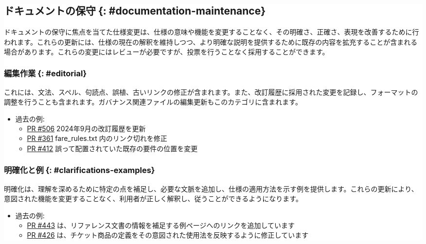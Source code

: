 ## ドキュメントの保守 {: #documentation-maintenance}


ドキュメントの保守に焦点を当てた仕様変更は、仕様の意味や機能を変更することなく、その明確さ、正確さ、表現を改善するために行われます。これらの更新には、仕様の現在の解釈を維持しつつ、より明確な説明を提供するために既存の内容を拡充することが含まれる場合があります。これらの変更にはレビューが必要ですが、投票を行うことなく採用することができます。

### 編集作業 {: #editorial}

これには、文法、スペル、句読点、誤植、古いリンクの修正が含まれます。また、改訂履歴に採用された変更を記録し、フォーマットの調整を行うことも含まれます。ガバナンス関連ファイルの編集更新もこのカテゴリに含まれます。

* 過去の例:  
    * [PR #506](https://github.com/google/transit/pull/505) 2024年9月の改訂履歴を更新  
    * [PR #361](https://github.com/google/transit/pull/361) fare_rules.txt 内のリンク切れを修正  
    * [PR #412](https://github.com/google/transit/pull/412) 誤って配置されていた既存の要件の位置を変更  

### 明確化と例 {: #clarifications-examples}

明確化は、理解を深めるために特定の点を補足し、必要な文脈を追加し、仕様の適用方法を示す例を提供します。これらの更新により、意図された機能を変更することなく、利用者が正しく解釈し、従うことができるようになります。

* 過去の例:  
    * [PR #443](https://github.com/google/transit/pull/443) は、リファレンス文書の情報を補足する例ページへのリンクを追加しています  
    * [PR #426](https://github.com/google/transit/pull/426) は、チケット商品の定義をその意図された使用法を反映するように修正しています
